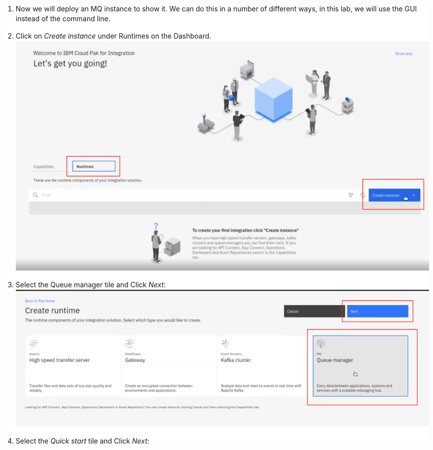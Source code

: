 1. Now we will deploy an MQ instance to show it. We can do this in a number of different ways, in this lab, we will use the GUI instead of the command line.

1. Click on *Create instance* under Runtimes on the Dashboard.
   ![Create Instance](img/createinstance2.png)
   
1. Select the Queue manager tile and Click *Next*:
   ![Select the QM tile](img/qmtile.png)
   
1. Select the *Quick start* tile and Click *Next*: